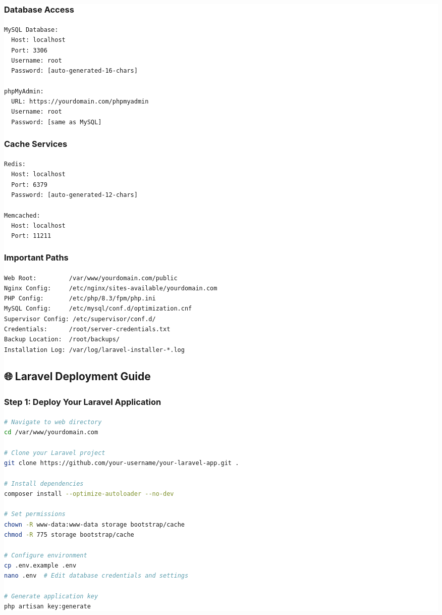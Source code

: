 ### Database Access
```
MySQL Database:
  Host: localhost
  Port: 3306
  Username: root
  Password: [auto-generated-16-chars]

phpMyAdmin:
  URL: https://yourdomain.com/phpmyadmin
  Username: root
  Password: [same as MySQL]
```

### Cache Services
```
Redis:
  Host: localhost
  Port: 6379
  Password: [auto-generated-12-chars]

Memcached:
  Host: localhost
  Port: 11211
```

### Important Paths
```
Web Root:         /var/www/yourdomain.com/public
Nginx Config:     /etc/nginx/sites-available/yourdomain.com
PHP Config:       /etc/php/8.3/fpm/php.ini
MySQL Config:     /etc/mysql/conf.d/optimization.cnf
Supervisor Config: /etc/supervisor/conf.d/
Credentials:      /root/server-credentials.txt
Backup Location:  /root/backups/
Installation Log: /var/log/laravel-installer-*.log
```

## 🌐 Laravel Deployment Guide

### Step 1: Deploy Your Laravel Application

```bash
# Navigate to web directory
cd /var/www/yourdomain.com

# Clone your Laravel project
git clone https://github.com/your-username/your-laravel-app.git .

# Install dependencies
composer install --optimize-autoloader --no-dev

# Set permissions
chown -R www-data:www-data storage bootstrap/cache
chmod -R 775 storage bootstrap/cache

# Configure environment
cp .env.example .env
nano .env  # Edit database credentials and settings

# Generate application key
php artisan key:generate

```